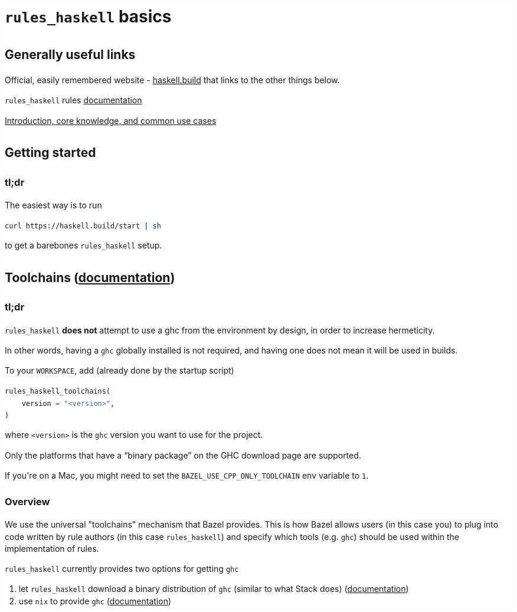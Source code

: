 # `rules_haskell` basics

## Generally useful links

Official, easily remembered website - [haskell.build](https://haskell.build/) that links to the other things below.

`rules_haskell` rules [documentation](https://release.api.haskell.build/)

[Introduction, core knowledge, and common use cases](https://rules-haskell.readthedocs.io/en/latest/)

## Getting started

### tl;dr
The easiest way is to run
```sh
curl https://haskell.build/start | sh
```
to get a barebones `rules_haskell` setup.

## Toolchains ([documentation](https://rules-haskell.readthedocs.io/en/latest/haskell-use-cases.html#picking-a-compiler))

### tl;dr
`rules_haskell` **does not** attempt to use a ghc from the environment by design, in order to increase hermeticity.

In other words, having a `ghc` globally installed is not required, and having one does not mean it will be used in builds.

To your `WORKSPACE`, add (already done by the startup script)
```python
rules_haskell_toolchains(
    version = "<version>",
)
```
where `<version>` is the `ghc` version you want to use for the project.

Only the platforms that have a “binary package” on the GHC download page are supported.

If you're on a Mac, you might need to set the `BAZEL_USE_CPP_ONLY_TOOLCHAIN` env variable to `1`.

### Overview
We use the universal "toolchains" mechanism that Bazel provides. This is how Bazel allows users (in this case you) to plug into code written by rule authors
(in this case `rules_haskell`) and specify which tools (e.g. `ghc`) should be used within the implementation of rules.

`rules_haskell` currently provides two options for getting `ghc`
1. let `rules_haskell` download a binary distribution of `ghc` (similar to what Stack does) ([documentation](https://release.api.haskell.build/haskell/toolchain.html#rules_haskell_toolchains))
2. use `nix` to provide `ghc` ([documentation](https://release.api.haskell.build/haskell/nixpkgs.html#haskell_register_ghc_nixpkgs))
